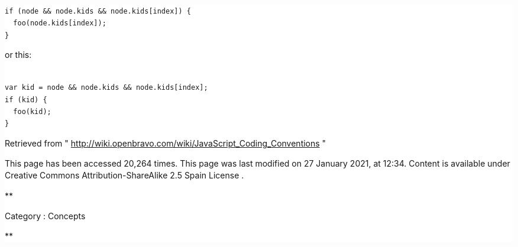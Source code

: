     if (node && node.kids && node.kids[index]) {
      foo(node.kids[index]);
    }

or this:

    
    
     
    var kid = node && node.kids && node.kids[index];
    if (kid) {
      foo(kid);
    }

Retrieved from "  http://wiki.openbravo.com/wiki/JavaScript_Coding_Conventions
"

This page has been accessed 20,264 times. This page was last modified on 27
January 2021, at 12:34. Content is available under  Creative Commons
Attribution-ShareAlike 2.5 Spain License  .

  
**

Category  :  Concepts

**

